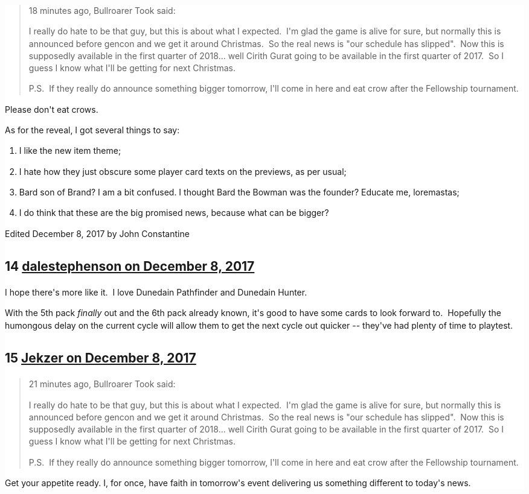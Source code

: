 > 18 minutes ago, Bullroarer Took said:
> 
> I really do hate to be that guy, but this is about what I expected.  I'm glad the game is alive for sure, but normally this is announced before gencon and we get it around Christmas.  So the real news is "our schedule has slipped".  Now this is supposedly available in the first quarter of 2018... well Cirith Gurat going to be available in the first quarter of 2017.  So I guess I know what I'll be getting for next Christmas.
> 
> P.S.  If they really do announce something bigger tomorrow, I'll come in here and eat crow after the Fellowship tournament.

Please don't eat crows.


As for the reveal, I got several things to say:

1. I like the new item theme;

2. I hate how they just obscure some player card texts on the previews, as per usual;

3. Bard son of Brand? I am a bit confused. I thought Bard the Bowman was the founder? Educate me, loremastas;

4. I do think that these are the big promised news, because what can be bigger?

Edited December 8, 2017 by John Constantine

## 14 [dalestephenson on December 8, 2017](https://community.fantasyflightgames.com/topic/264977-the-wilds-of-rhovanion-this-is-the-new-big-announcement/?do=findComment&comment=3116415)

I hope there's more like it.  I love Dunedain Pathfinder and Dunedain Hunter.

With the 5th pack *finally* out and the 6th pack already known, it's good to have some cards to look forward to.  Hopefully the humongous delay on the current cycle will allow them to get the next cycle out quicker -- they've had plenty of time to playtest.

## 15 [Jekzer on December 8, 2017](https://community.fantasyflightgames.com/topic/264977-the-wilds-of-rhovanion-this-is-the-new-big-announcement/?do=findComment&comment=3116416)

> 21 minutes ago, Bullroarer Took said:
> 
> I really do hate to be that guy, but this is about what I expected.  I'm glad the game is alive for sure, but normally this is announced before gencon and we get it around Christmas.  So the real news is "our schedule has slipped".  Now this is supposedly available in the first quarter of 2018... well Cirith Gurat going to be available in the first quarter of 2017.  So I guess I know what I'll be getting for next Christmas.
> 
> P.S.  If they really do announce something bigger tomorrow, I'll come in here and eat crow after the Fellowship tournament.

Get your appetite ready. I, for once, have faith in tomorrow's event delivering us something different to today's news.
